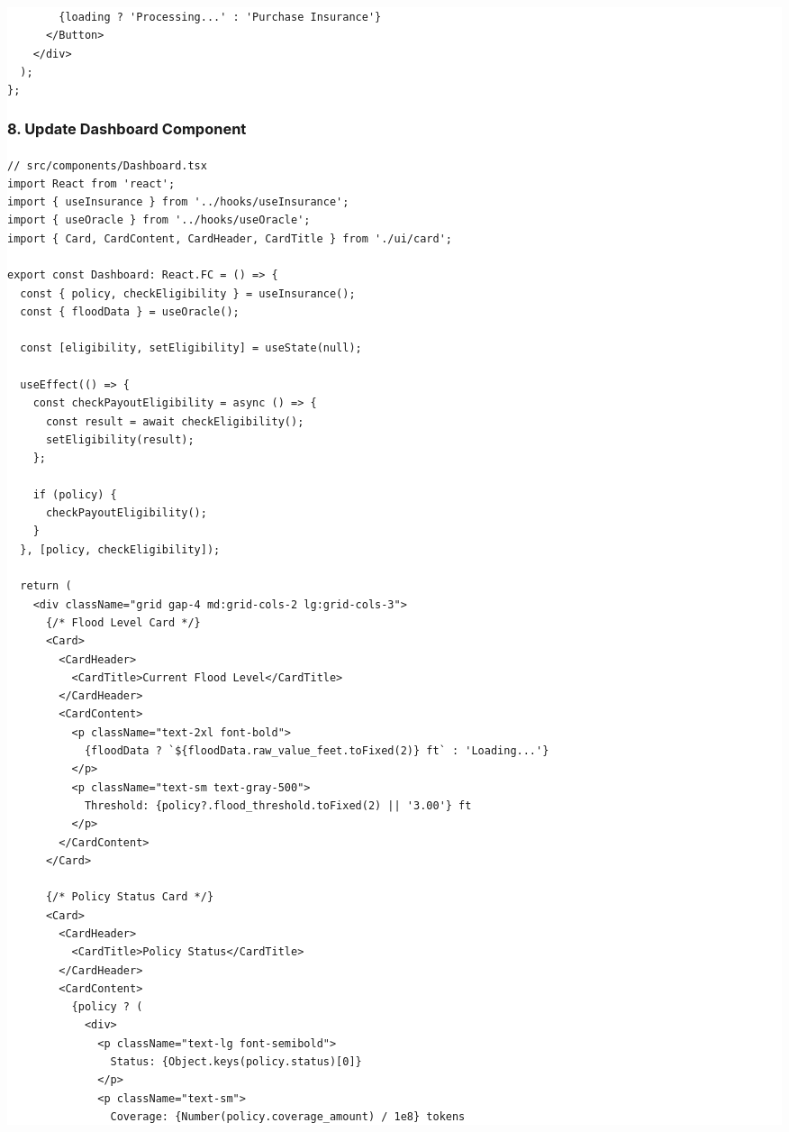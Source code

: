 ```tsx
        {loading ? 'Processing...' : 'Purchase Insurance'}
      </Button>
    </div>
  );
};
```

### 8. Update Dashboard Component

```tsx
// src/components/Dashboard.tsx
import React from 'react';
import { useInsurance } from '../hooks/useInsurance';
import { useOracle } from '../hooks/useOracle';
import { Card, CardContent, CardHeader, CardTitle } from './ui/card';

export const Dashboard: React.FC = () => {
  const { policy, checkEligibility } = useInsurance();
  const { floodData } = useOracle();

  const [eligibility, setEligibility] = useState(null);

  useEffect(() => {
    const checkPayoutEligibility = async () => {
      const result = await checkEligibility();
      setEligibility(result);
    };

    if (policy) {
      checkPayoutEligibility();
    }
  }, [policy, checkEligibility]);

  return (
    <div className="grid gap-4 md:grid-cols-2 lg:grid-cols-3">
      {/* Flood Level Card */}
      <Card>
        <CardHeader>
          <CardTitle>Current Flood Level</CardTitle>
        </CardHeader>
        <CardContent>
          <p className="text-2xl font-bold">
            {floodData ? `${floodData.raw_value_feet.toFixed(2)} ft` : 'Loading...'}
          </p>
          <p className="text-sm text-gray-500">
            Threshold: {policy?.flood_threshold.toFixed(2) || '3.00'} ft
          </p>
        </CardContent>
      </Card>

      {/* Policy Status Card */}
      <Card>
        <CardHeader>
          <CardTitle>Policy Status</CardTitle>
        </CardHeader>
        <CardContent>
          {policy ? (
            <div>
              <p className="text-lg font-semibold">
                Status: {Object.keys(policy.status)[0]}
              </p>
              <p className="text-sm">
                Coverage: {Number(policy.coverage_amount) / 1e8} tokens
```